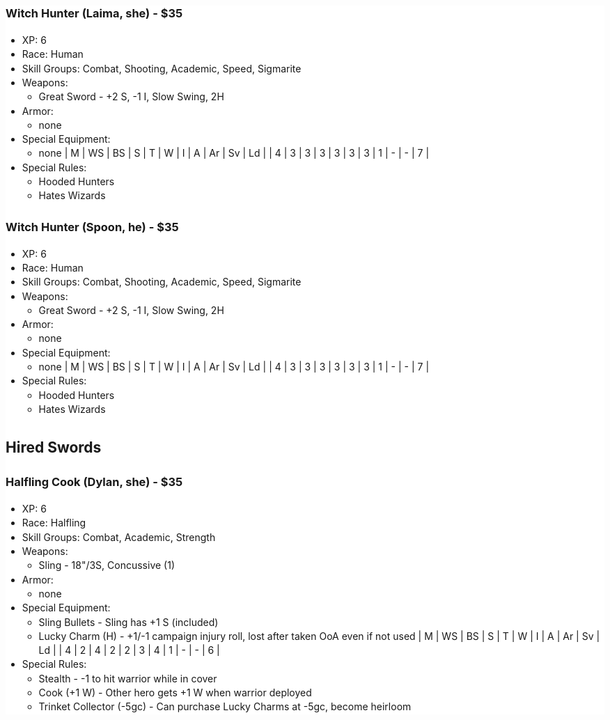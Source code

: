 ### Witch Hunter (Laima, she) - $35
- XP: 6
- Race: Human
- Skill Groups: Combat, Shooting, Academic, Speed, Sigmarite
- Weapons:
    - Great Sword - +2 S, -1 I, Slow Swing, 2H
- Armor:
    - none
- Special Equipment:
    - none
| M | WS | BS | S | T | W | I | A | Ar | Sv | Ld |
| 4 |  3 |  3 | 3 | 3 | 3 | 3 | 1 | -  | -  | 7  |
- Special Rules:
    - Hooded Hunters
    - Hates Wizards

### Witch Hunter (Spoon, he) - $35
- XP: 6
- Race: Human
- Skill Groups: Combat, Shooting, Academic, Speed, Sigmarite
- Weapons:
    - Great Sword - +2 S, -1 I, Slow Swing, 2H
- Armor:
    - none
- Special Equipment:
    - none
| M | WS | BS | S | T | W | I | A | Ar | Sv | Ld |
| 4 |  3 |  3 | 3 | 3 | 3 | 3 | 1 | -  | -  | 7  |
- Special Rules:
    - Hooded Hunters
    - Hates Wizards

## Hired Swords
### Halfling Cook (Dylan, she) - $35
- XP: 6
- Race: Halfling
- Skill Groups: Combat, Academic, Strength
- Weapons:
    - Sling - 18"/3S, Concussive (1)
- Armor:
    - none
- Special Equipment:
    - Sling Bullets - Sling has +1 S (included)
    - Lucky Charm (H) - +1/-1 campaign injury roll, lost after taken OoA even if not used
| M | WS | BS | S | T | W | I | A | Ar | Sv | Ld |
| 4 |  2 |  4 | 2 | 2 | 3 | 4 | 1 | -  | -  | 6  |
- Special Rules:
    - Stealth - -1 to hit warrior while in cover
    - Cook (+1 W) - Other hero gets +1 W when warrior deployed
    - Trinket Collector (-5gc) - Can purchase Lucky Charms at -5gc, become heirloom
